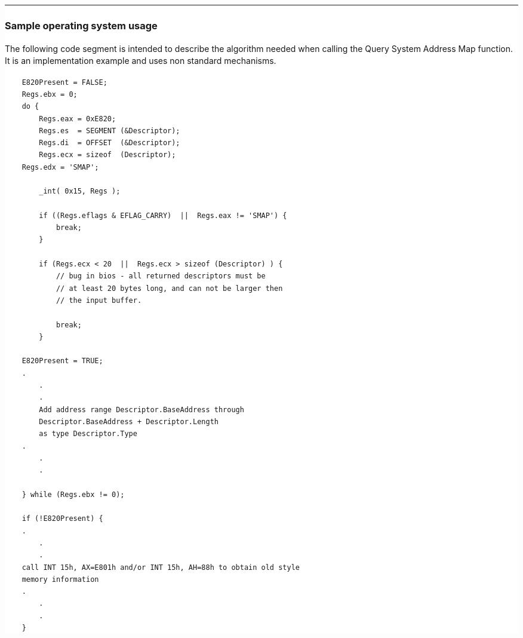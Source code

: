 ------

### Sample operating system usage

The following code segment is intended to describe the algorithm needed when calling the Query System Address Map function.  It is an implementation example and uses non standard mechanisms.



```
    E820Present = FALSE;
    Regs.ebx = 0;
    do {
        Regs.eax = 0xE820;
        Regs.es  = SEGMENT (&Descriptor);
        Regs.di  = OFFSET  (&Descriptor);
        Regs.ecx = sizeof  (Descriptor);
	Regs.edx = 'SMAP';

        _int( 0x15, Regs );

        if ((Regs.eflags & EFLAG_CARRY)  ||  Regs.eax != 'SMAP') {
            break;
        }

        if (Regs.ecx < 20  ||  Regs.ecx > sizeof (Descriptor) ) {
            // bug in bios - all returned descriptors must be
            // at least 20 bytes long, and can not be larger then
            // the input buffer.

            break;
        }

	E820Present = TRUE;
	.
        .
        .
        Add address range Descriptor.BaseAddress through
        Descriptor.BaseAddress + Descriptor.Length
        as type Descriptor.Type
	.
        .
        .

    } while (Regs.ebx != 0);

    if (!E820Present) {
	.
        .
        .
	call INT 15h, AX=E801h and/or INT 15h, AH=88h to obtain old style
	memory information
	.
        .
        .
    }
```
